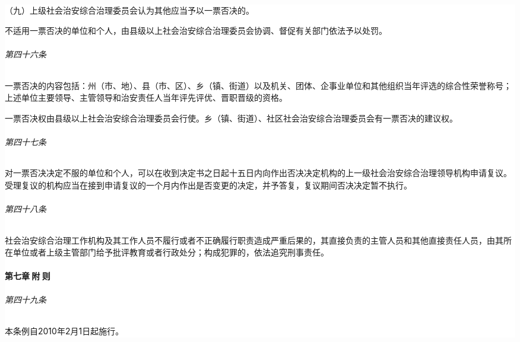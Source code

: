 （九）上级社会治安综合治理委员会认为其他应当予以一票否决的。

不适用一票否决的单位和个人，由县级以上社会治安综合治理委员会协调、督促有关部门依法予以处罚。

###### 第四十六条

一票否决的内容包括：州（市、地）、县（市、区）、乡（镇、街道）以及机关、团体、企事业单位和其他组织当年评选的综合性荣誉称号；上述单位主要领导、主管领导和治安责任人当年评先评优、晋职晋级的资格。

一票否决权由县级以上社会治安综合治理委员会行使。乡（镇、街道）、社区社会治安综合治理委员会有一票否决的建议权。

###### 第四十七条

对一票否决决定不服的单位和个人，可以在收到决定书之日起十五日内向作出否决决定机构的上一级社会治安综合治理领导机构申请复议。受理复议的机构应当在接到申请复议的一个月内作出是否变更的决定，并予答复，复议期间否决决定暂不执行。

###### 第四十八条

社会治安综合治理工作机构及其工作人员不履行或者不正确履行职责造成严重后果的，其直接负责的主管人员和其他直接责任人员，由其所在单位或者上级主管部门给予批评教育或者行政处分；构成犯罪的，依法追究刑事责任。

#### 第七章 附 则

###### 第四十九条

本条例自2010年2月1日起施行。
